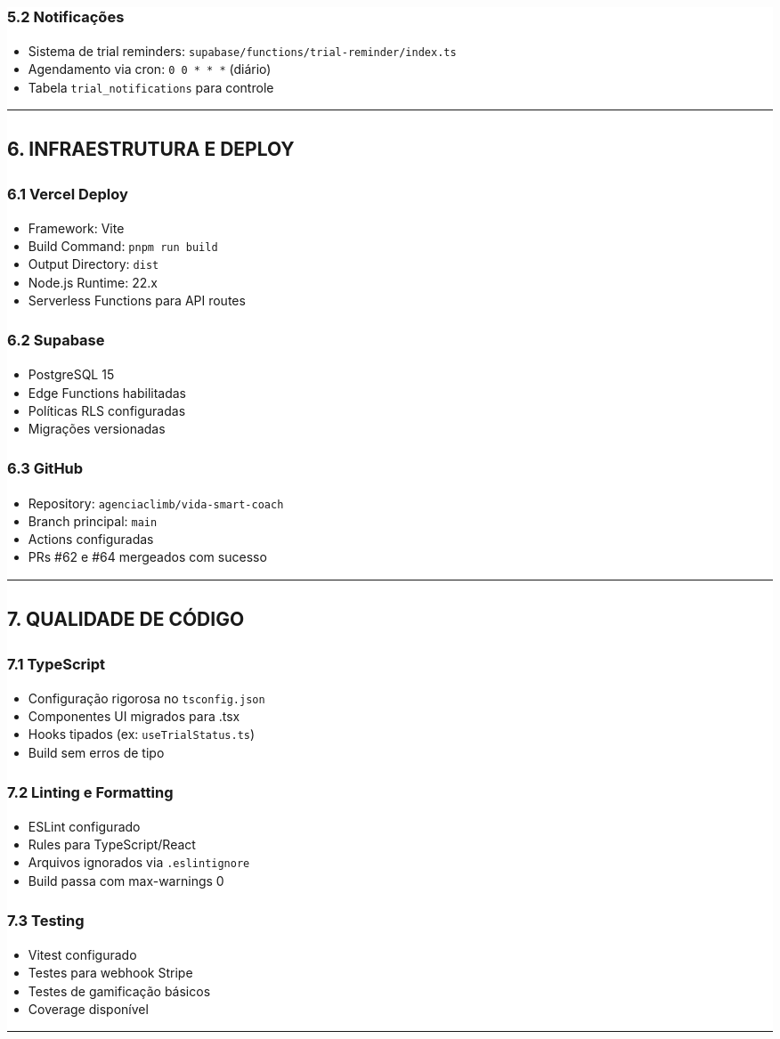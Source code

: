 ### 5.2 Notificações
- Sistema de trial reminders: `supabase/functions/trial-reminder/index.ts`
- Agendamento via cron: `0 0 * * *` (diário)
- Tabela `trial_notifications` para controle

---

## 6. INFRAESTRUTURA E DEPLOY

### 6.1 Vercel Deploy
- Framework: Vite
- Build Command: `pnpm run build`
- Output Directory: `dist`
- Node.js Runtime: 22.x
- Serverless Functions para API routes

### 6.2 Supabase
- PostgreSQL 15
- Edge Functions habilitadas
- Políticas RLS configuradas
- Migrações versionadas

### 6.3 GitHub
- Repository: `agenciaclimb/vida-smart-coach`
- Branch principal: `main`
- Actions configuradas
- PRs #62 e #64 mergeados com sucesso

---

## 7. QUALIDADE DE CÓDIGO

### 7.1 TypeScript
- Configuração rigorosa no `tsconfig.json`
- Componentes UI migrados para .tsx
- Hooks tipados (ex: `useTrialStatus.ts`)
- Build sem erros de tipo

### 7.2 Linting e Formatting
- ESLint configurado
- Rules para TypeScript/React
- Arquivos ignorados via `.eslintignore`
- Build passa com max-warnings 0

### 7.3 Testing
- Vitest configurado
- Testes para webhook Stripe
- Testes de gamificação básicos
- Coverage disponível

---